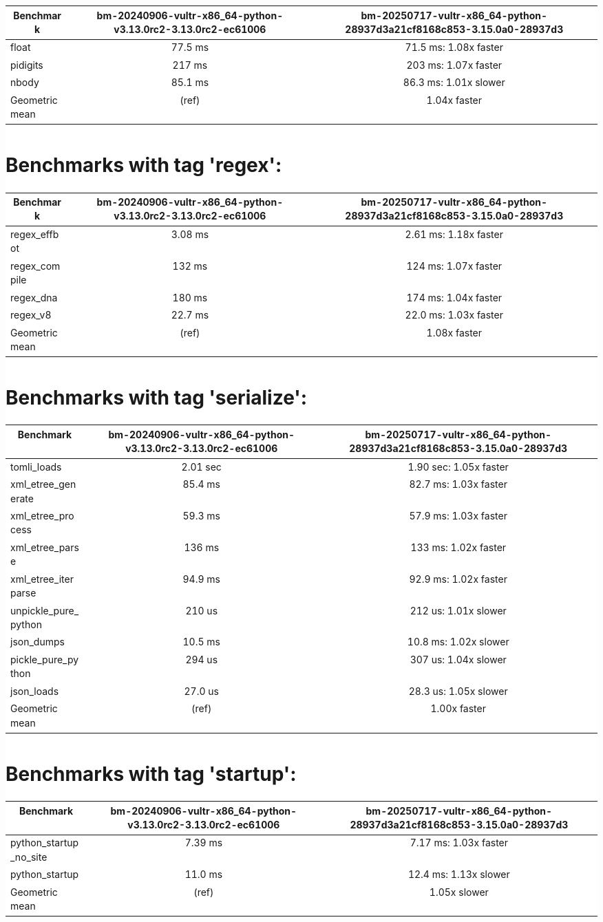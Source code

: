 | Benchmark      | bm-20240906-vultr-x86_64-python-v3.13.0rc2-3.13.0rc2-ec61006 | bm-20250717-vultr-x86_64-python-28937d3a21cf8168c853-3.15.0a0-28937d3 |
|----------------|:------------------------------------------------------------:|:---------------------------------------------------------------------:|
| float          | 77.5 ms                                                      | 71.5 ms: 1.08x faster                                                 |
| pidigits       | 217 ms                                                       | 203 ms: 1.07x faster                                                  |
| nbody          | 85.1 ms                                                      | 86.3 ms: 1.01x slower                                                 |
| Geometric mean | (ref)                                                        | 1.04x faster                                                          |

Benchmarks with tag 'regex':
============================

| Benchmark      | bm-20240906-vultr-x86_64-python-v3.13.0rc2-3.13.0rc2-ec61006 | bm-20250717-vultr-x86_64-python-28937d3a21cf8168c853-3.15.0a0-28937d3 |
|----------------|:------------------------------------------------------------:|:---------------------------------------------------------------------:|
| regex_effbot   | 3.08 ms                                                      | 2.61 ms: 1.18x faster                                                 |
| regex_compile  | 132 ms                                                       | 124 ms: 1.07x faster                                                  |
| regex_dna      | 180 ms                                                       | 174 ms: 1.04x faster                                                  |
| regex_v8       | 22.7 ms                                                      | 22.0 ms: 1.03x faster                                                 |
| Geometric mean | (ref)                                                        | 1.08x faster                                                          |

Benchmarks with tag 'serialize':
================================

| Benchmark            | bm-20240906-vultr-x86_64-python-v3.13.0rc2-3.13.0rc2-ec61006 | bm-20250717-vultr-x86_64-python-28937d3a21cf8168c853-3.15.0a0-28937d3 |
|----------------------|:------------------------------------------------------------:|:---------------------------------------------------------------------:|
| tomli_loads          | 2.01 sec                                                     | 1.90 sec: 1.05x faster                                                |
| xml_etree_generate   | 85.4 ms                                                      | 82.7 ms: 1.03x faster                                                 |
| xml_etree_process    | 59.3 ms                                                      | 57.9 ms: 1.03x faster                                                 |
| xml_etree_parse      | 136 ms                                                       | 133 ms: 1.02x faster                                                  |
| xml_etree_iterparse  | 94.9 ms                                                      | 92.9 ms: 1.02x faster                                                 |
| unpickle_pure_python | 210 us                                                       | 212 us: 1.01x slower                                                  |
| json_dumps           | 10.5 ms                                                      | 10.8 ms: 1.02x slower                                                 |
| pickle_pure_python   | 294 us                                                       | 307 us: 1.04x slower                                                  |
| json_loads           | 27.0 us                                                      | 28.3 us: 1.05x slower                                                 |
| Geometric mean       | (ref)                                                        | 1.00x faster                                                          |

Benchmarks with tag 'startup':
==============================

| Benchmark              | bm-20240906-vultr-x86_64-python-v3.13.0rc2-3.13.0rc2-ec61006 | bm-20250717-vultr-x86_64-python-28937d3a21cf8168c853-3.15.0a0-28937d3 |
|------------------------|:------------------------------------------------------------:|:---------------------------------------------------------------------:|
| python_startup_no_site | 7.39 ms                                                      | 7.17 ms: 1.03x faster                                                 |
| python_startup         | 11.0 ms                                                      | 12.4 ms: 1.13x slower                                                 |
| Geometric mean         | (ref)                                                        | 1.05x slower                                                          |
